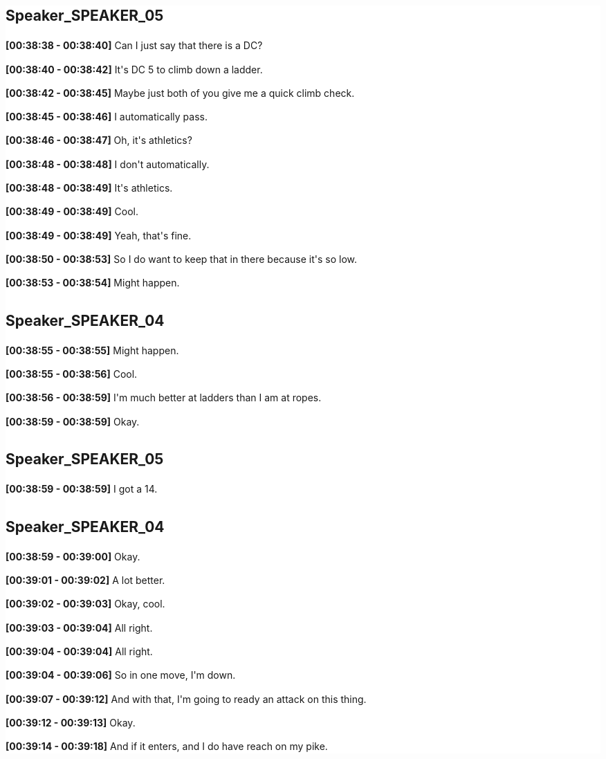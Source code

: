 ## Speaker_SPEAKER_05

**[00:38:38 - 00:38:40]** Can I just say that there is a DC?

**[00:38:40 - 00:38:42]** It's DC 5 to climb down a ladder.

**[00:38:42 - 00:38:45]** Maybe just both of you give me a quick climb check.

**[00:38:45 - 00:38:46]** I automatically pass.

**[00:38:46 - 00:38:47]** Oh, it's athletics?

**[00:38:48 - 00:38:48]** I don't automatically.

**[00:38:48 - 00:38:49]** It's athletics.

**[00:38:49 - 00:38:49]** Cool.

**[00:38:49 - 00:38:49]** Yeah, that's fine.

**[00:38:50 - 00:38:53]** So I do want to keep that in there because it's so low.

**[00:38:53 - 00:38:54]** Might happen.


## Speaker_SPEAKER_04

**[00:38:55 - 00:38:55]** Might happen.

**[00:38:55 - 00:38:56]** Cool.

**[00:38:56 - 00:38:59]** I'm much better at ladders than I am at ropes.

**[00:38:59 - 00:38:59]** Okay.


## Speaker_SPEAKER_05

**[00:38:59 - 00:38:59]** I got a 14.


## Speaker_SPEAKER_04

**[00:38:59 - 00:39:00]** Okay.

**[00:39:01 - 00:39:02]** A lot better.

**[00:39:02 - 00:39:03]** Okay, cool.

**[00:39:03 - 00:39:04]** All right.

**[00:39:04 - 00:39:04]** All right.

**[00:39:04 - 00:39:06]** So in one move, I'm down.

**[00:39:07 - 00:39:12]** And with that, I'm going to ready an attack on this thing.

**[00:39:12 - 00:39:13]** Okay.

**[00:39:14 - 00:39:18]** And if it enters, and I do have reach on my pike.
